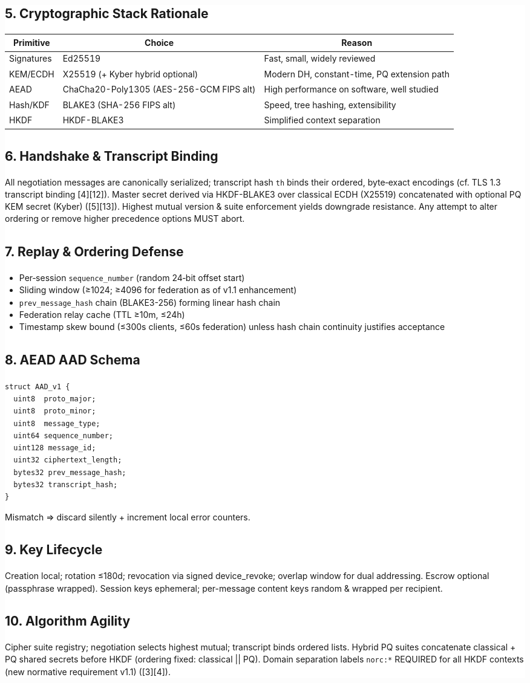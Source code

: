 ## 5. Cryptographic Stack Rationale
| Primitive | Choice | Reason |
|----------|-------|--------|
| Signatures | Ed25519 | Fast, small, widely reviewed |
| KEM/ECDH | X25519 (+ Kyber hybrid optional) | Modern DH, constant-time, PQ extension path |
| AEAD | ChaCha20-Poly1305 (AES-256-GCM FIPS alt) | High performance on software, well studied |
| Hash/KDF | BLAKE3 (SHA-256 FIPS alt) | Speed, tree hashing, extensibility |
| HKDF | HKDF-BLAKE3 | Simplified context separation |

## 6. Handshake & Transcript Binding
All negotiation messages are canonically serialized; transcript hash `th` binds their ordered, byte‑exact encodings (cf. TLS 1.3 transcript binding [4][12]). Master secret derived via HKDF-BLAKE3 over classical ECDH (X25519) concatenated with optional PQ KEM secret (Kyber) ([5][13]). Highest mutual version & suite enforcement yields downgrade resistance. Any attempt to alter ordering or remove higher precedence options MUST abort.

## 7. Replay & Ordering Defense
- Per‑session `sequence_number` (random 24‑bit offset start)
- Sliding window (≥1024; ≥4096 for federation as of v1.1 enhancement)
- `prev_message_hash` chain (BLAKE3-256) forming linear hash chain
- Federation relay cache (TTL ≥10m, ≤24h)
- Timestamp skew bound (≤300s clients, ≤60s federation) unless hash chain continuity justifies acceptance

## 8. AEAD AAD Schema
```
struct AAD_v1 {
  uint8  proto_major;
  uint8  proto_minor;
  uint8  message_type;
  uint64 sequence_number;
  uint128 message_id;
  uint32 ciphertext_length;
  bytes32 prev_message_hash;
  bytes32 transcript_hash;
}
```
Mismatch => discard silently + increment local error counters.

## 9. Key Lifecycle
Creation local; rotation ≤180d; revocation via signed device_revoke; overlap window for dual addressing. Escrow optional (passphrase wrapped). Session keys ephemeral; per-message content keys random & wrapped per recipient.

## 10. Algorithm Agility
Cipher suite registry; negotiation selects highest mutual; transcript binds ordered lists. Hybrid PQ suites concatenate classical + PQ shared secrets before HKDF (ordering fixed: classical || PQ). Domain separation labels `norc:*` REQUIRED for all HKDF contexts (new normative requirement v1.1) ([3][4]).
